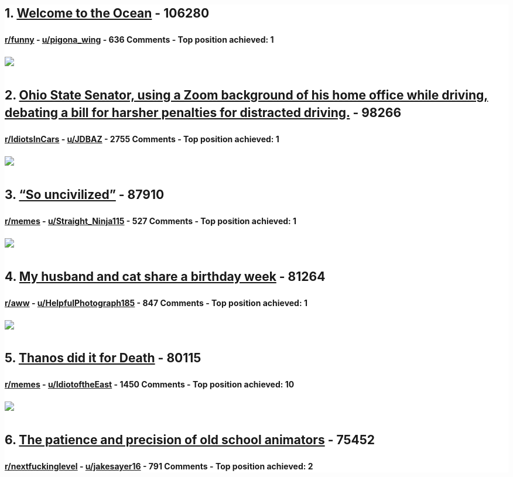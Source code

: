 ## 1. [Welcome to the Ocean](http://reddit.com/r/funny/comments/n687z1/welcome_to_the_ocean/) - 106280
#### [r/funny](http://reddit.com/r/funny) - [u/pigona_wing](http://reddit.com/u/pigona_wing) - 636 Comments - Top position achieved: 1

<a href="https://i.redd.it/h4n4pv3adix61.jpg"><img src="https://a.thumbs.redditmedia.com/5898GbyQjq0f8LymlyxRp_SYhYn91irxxAbvRKgLVk0.jpg"></img></a>

## 2. [Ohio State Senator, using a Zoom background of his home office while driving, debating a bill for harsher penalties for distracted driving.](http://reddit.com/r/IdiotsInCars/comments/n6dlon/ohio_state_senator_using_a_zoom_background_of_his/) - 98266
#### [r/IdiotsInCars](http://reddit.com/r/IdiotsInCars) - [u/JDBAZ](http://reddit.com/u/JDBAZ) - 2755 Comments - Top position achieved: 1

<a href="https://v.redd.it/gpcqpmafjjx61"><img src="https://b.thumbs.redditmedia.com/3pVVrzSqe8JsE6_wtNFSGfoNr2DqHn0KM-WzI0IA6Lo.jpg"></img></a>

## 3. [“So uncivilized”](http://reddit.com/r/memes/comments/n619en/so_uncivilized/) - 87910
#### [r/memes](http://reddit.com/r/memes) - [u/Straight_Ninja115](http://reddit.com/u/Straight_Ninja115) - 527 Comments - Top position achieved: 1

<a href="https://i.redd.it/wvrp3ozq6gx61.gif"><img src="https://b.thumbs.redditmedia.com/GRy6Efswop9AEbg4-KsrRcIsEec5MIl0E3-hqxNSNbc.jpg"></img></a>

## 4. [My husband and cat share a birthday week](http://reddit.com/r/aww/comments/n6imbo/my_husband_and_cat_share_a_birthday_week/) - 81264
#### [r/aww](http://reddit.com/r/aww) - [u/HelpfulPhotograph185](http://reddit.com/u/HelpfulPhotograph185) - 847 Comments - Top position achieved: 1

<a href="https://i.redd.it/dx6h88iylkx61.jpg"><img src="https://b.thumbs.redditmedia.com/-_4SdKagN5dgK0yElgfw7Rt0S3yY4ZI2JbE9l3b_4_U.jpg"></img></a>

## 5. [Thanos did it for Death](http://reddit.com/r/memes/comments/n6iptx/thanos_did_it_for_death/) - 80115
#### [r/memes](http://reddit.com/r/memes) - [u/IdiotoftheEast](http://reddit.com/u/IdiotoftheEast) - 1450 Comments - Top position achieved: 10

<a href="https://i.redd.it/j6l3pmjlmkx61.jpg"><img src="https://a.thumbs.redditmedia.com/ELRzUtQM8nRWDflTMwpa8gAVMIV5FD7vlg3LO_KpyI8.jpg"></img></a>

## 6. [The patience and precision of old school animators](http://reddit.com/r/nextfuckinglevel/comments/n64qhk/the_patience_and_precision_of_old_school_animators/) - 75452
#### [r/nextfuckinglevel](http://reddit.com/r/nextfuckinglevel) - [u/jakesayer16](http://reddit.com/u/jakesayer16) - 791 Comments - Top position achieved: 2
